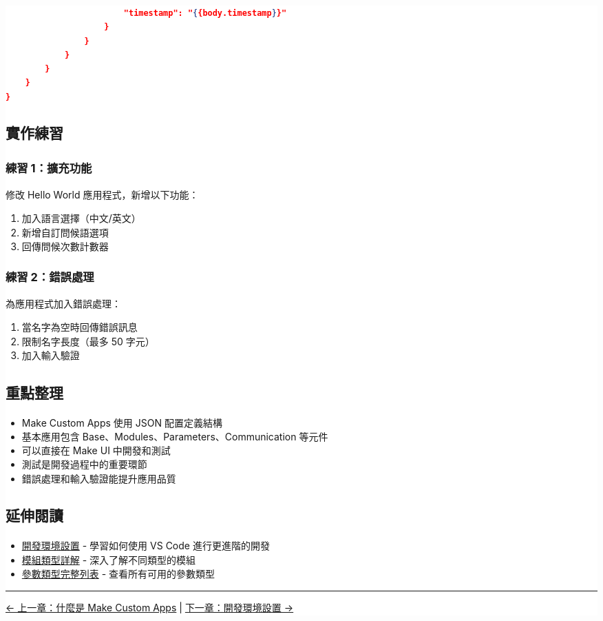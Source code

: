 ```json
                        "timestamp": "{{body.timestamp}}"
                    }
                }
            }
        }
    }
}
```

## 實作練習

### 練習 1：擴充功能
修改 Hello World 應用程式，新增以下功能：
1. 加入語言選擇（中文/英文）
2. 新增自訂問候語選項
3. 回傳問候次數計數器

### 練習 2：錯誤處理
為應用程式加入錯誤處理：
1. 當名字為空時回傳錯誤訊息
2. 限制名字長度（最多 50 字元）
3. 加入輸入驗證

## 重點整理

- Make Custom Apps 使用 JSON 配置定義結構
- 基本應用包含 Base、Modules、Parameters、Communication 等元件
- 可以直接在 Make UI 中開發和測試
- 測試是開發過程中的重要環節
- 錯誤處理和輸入驗證能提升應用品質

## 延伸閱讀

- [開發環境設置](03_開發環境設置.md) - 學習如何使用 VS Code 進行更進階的開發
- [模組類型詳解](../02_核心概念/02_模組類型詳解.md) - 深入了解不同類型的模組
- [參數類型完整列表](../06_參考資料/API_參考手冊.md#參數類型) - 查看所有可用的參數類型

---

[← 上一章：什麼是 Make Custom Apps](01_什麼是Make_Custom_Apps.md) | [下一章：開發環境設置 →](03_開發環境設置.md)